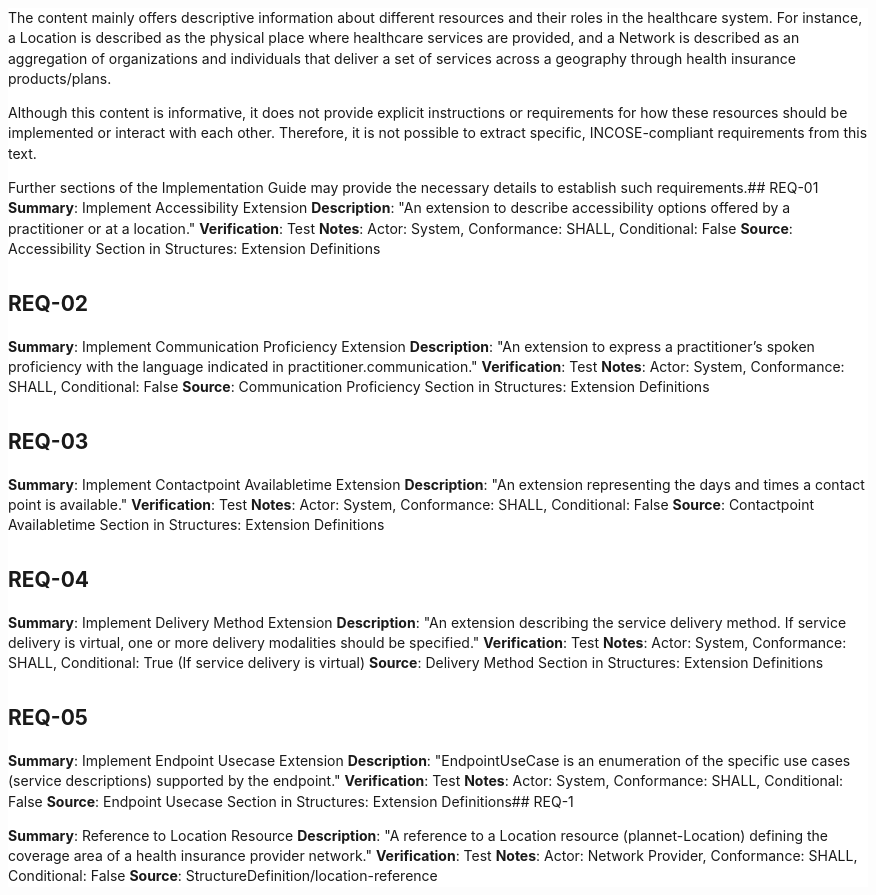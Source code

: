 The content mainly offers descriptive information about different resources and their roles in the healthcare system. For instance, a Location is described as the physical place where healthcare services are provided, and a Network is described as an aggregation of organizations and individuals that deliver a set of services across a geography through health insurance products/plans.

Although this content is informative, it does not provide explicit instructions or requirements for how these resources should be implemented or interact with each other. Therefore, it is not possible to extract specific, INCOSE-compliant requirements from this text. 

Further sections of the Implementation Guide may provide the necessary details to establish such requirements.## REQ-01
**Summary**: Implement Accessibility Extension
**Description**: "An extension to describe accessibility options offered by a practitioner or at a location."
**Verification**: Test
**Notes**: Actor: System, Conformance: SHALL, Conditional: False
**Source**: Accessibility Section in Structures: Extension Definitions

## REQ-02
**Summary**: Implement Communication Proficiency Extension
**Description**: "An extension to express a practitioner’s spoken proficiency with the language indicated in practitioner.communication."
**Verification**: Test
**Notes**: Actor: System, Conformance: SHALL, Conditional: False
**Source**: Communication Proficiency Section in Structures: Extension Definitions

## REQ-03
**Summary**: Implement Contactpoint Availabletime Extension
**Description**: "An extension representing the days and times a contact point is available."
**Verification**: Test
**Notes**: Actor: System, Conformance: SHALL, Conditional: False
**Source**: Contactpoint Availabletime Section in Structures: Extension Definitions

## REQ-04
**Summary**: Implement Delivery Method Extension
**Description**: "An extension describing the service delivery method. If service delivery is virtual, one or more delivery modalities should be specified."
**Verification**: Test
**Notes**: Actor: System, Conformance: SHALL, Conditional: True (If service delivery is virtual)
**Source**: Delivery Method Section in Structures: Extension Definitions

## REQ-05
**Summary**: Implement Endpoint Usecase Extension
**Description**: "EndpointUseCase is an enumeration of the specific use cases (service descriptions) supported by the endpoint."
**Verification**: Test
**Notes**: Actor: System, Conformance: SHALL, Conditional: False
**Source**: Endpoint Usecase Section in Structures: Extension Definitions## REQ-1

**Summary**: Reference to Location Resource
**Description**: "A reference to a Location resource (plannet-Location) defining the coverage area of a health insurance provider network."
**Verification**: Test
**Notes**: Actor: Network Provider, Conformance: SHALL, Conditional: False
**Source**: StructureDefinition/location-reference
